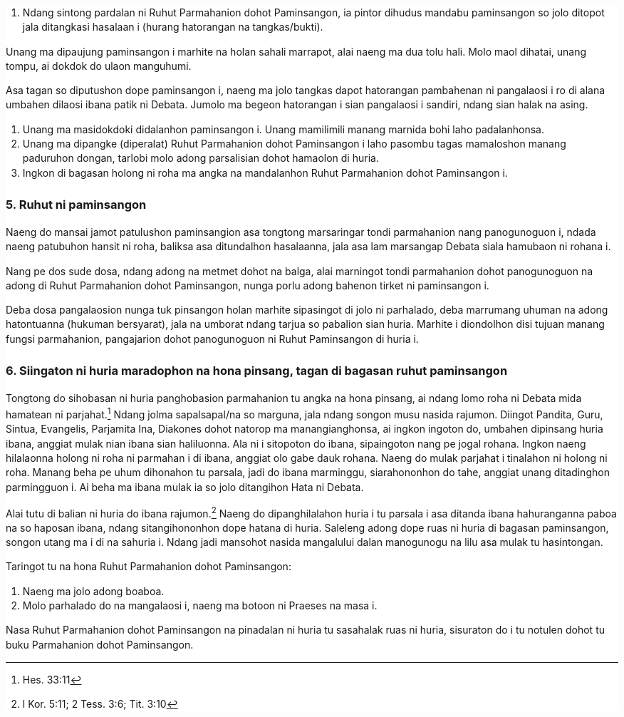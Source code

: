1. Ndang sintong pardalan ni Ruhut Parmahanion dohot Paminsangon, ia pintor dihudus mandabu paminsangon so jolo ditopot jala ditangkasi hasalaan i (hurang hatorangan na tangkas/bukti).

Unang ma dipaujung paminsangon i marhite na holan sahali marrapot, alai naeng ma dua tolu hali. Molo maol dihatai, unang tompu, ai dokdok do ulaon manguhumi.

Asa tagan so diputushon dope paminsangon i, naeng ma jolo tangkas dapot hatorangan pambahenan ni pangalaosi i ro di alana umbahen dilaosi ibana patik ni Debata. Jumolo ma begeon hatorangan i sian pangalaosi i sandiri, ndang sian halak na asing.

1. Unang ma masidokdoki didalanhon paminsangon i. Unang mamilimili manang marnida bohi laho padalanhonsa.
2. Unang ma dipangke (diperalat) Ruhut Parmahanion dohot Paminsangon i laho pasombu tagas mamaloshon manang paduruhon dongan, tarlobi molo adong parsalisian dohot hamaolon di huria.
3. Ingkon di bagasan holong ni roha ma angka na mandalanhon Ruhut Parmahanion dohot Paminsangon i.

### 5. Ruhut ni paminsangon

Naeng do mansai jamot patulushon paminsangion asa tongtong marsaringar tondi parmahanion nang panogunoguon i, ndada naeng patubuhon hansit ni roha, baliksa asa ditundalhon hasalaanna, jala asa lam marsangap Debata siala hamubaon ni rohana i.

Nang pe dos sude dosa, ndang adong na metmet dohot na balga, alai marningot tondi parmahanion dohot panogunoguon na adong di Ruhut Parmahanion dohot Paminsangon, nunga porlu adong bahenon tirket ni paminsangon i.

Deba dosa pangalaosion nunga tuk pinsangon holan marhite sipasingot di jolo ni parhalado, deba marrumang uhuman na adong hatontuanna (hukuman bersyarat), jala na umborat ndang tarjua so pabalion sian huria. Marhite i diondolhon disi tujuan manang fungsi parmahanion, pangajarion dohot panogunoguon ni Ruhut Paminsangon di huria i.

### 6. Siingaton ni huria maradophon na hona pinsang, tagan di bagasan ruhut paminsangon

Tongtong do sihobasan ni huria panghobasion parmahanion tu angka na hona pinsang, ai ndang lomo roha ni Debata mida hamatean ni parjahat.[^Hes. 33:11] Ndang jolma sapalsapal/na so marguna, jala ndang songon musu nasida rajumon. Diingot Pandita, Guru, Sintua, Evangelis, Parjamita Ina, Diakones dohot natorop ma manangianghonsa, ai ingkon ingoton do, umbahen dipinsang huria ibana, anggiat mulak nian ibana sian haliluonna. Ala ni i sitopoton do ibana, sipaingoton nang pe jogal rohana. Ingkon naeng hilalaonna holong ni roha ni parmahan i di ibana, anggiat olo gabe dauk rohana. Naeng do mulak parjahat i tinalahon ni holong ni roha. Manang beha pe uhum dihonahon tu parsala, jadi do ibana marminggu, siarahononhon do tahe, anggiat unang ditadinghon parmingguon i. Ai beha ma ibana mulak ia so jolo ditangihon Hata ni Debata.

Alai tutu di balian ni huria do ibana rajumon.[^l Kor. 5:11; 2 Tess. 3:6; Tit. 3:10] Naeng do dipanghilalahon huria i tu parsala i asa ditanda ibana hahuranganna paboa na so haposan ibana, ndang sitangihononhon dope hatana di huria. Saleleng adong dope ruas ni huria di bagasan paminsangon, songon utang ma i di na sahuria i. Ndang jadi mansohot nasida mangalului dalan manogunogu na lilu asa mulak tu hasintongan.

Taringot tu na hona Ruhut Parmahanion dohot Paminsangon:

1. Naeng ma jolo adong boaboa.
2. Molo parhalado do na mangalaosi i, naeng ma botoon ni Praeses na masa i.

Nasa Ruhut Parmahanion dohot Paminsangon na pinadalan ni huria tu sasahalak ruas ni huria, sisuraton do i tu notulen dohot tu buku Parmahanion dohot Paminsangon.


[^Joh. 10:11]: Joh. 10:11
[^Joh. 10:27-28]: Joh. 10:27-28
[^3 Musa 19:2 et al]: 3 Musa 19:2; Jes. 6:3; Mat. 5:48; 1 Pet. 1:15-16
[^1 Pet. 2:1-2]: 1 Pet. 2:1-2
[^2 Kor. 5:17]: 2 Kor. 5:17
[^1 Tes. 5:23]: 1 Tes. 5:23
[^Mat. 18:15-18; 1 Kor. 14:26]: Mat. 18:15-18; 1 Kor. 14:26
[^Hes. 33:11; 1 Kor. 5:5]: Hes. 33:11; 1 Kor. 5:5
[^Hes. 3:20; Mat. 16:19]: Hes. 3:20; Mat. 16:19
[^Hes. 33:11]: Hes. 33:11
[^l Kor. 5:11; 2 Tess. 3:6; Tit. 3:10]: l Kor. 5:11; 2 Tess. 3:6; Tit. 3:10
[^Mat. 16:19; 18:18; Joh. 20:23]: Mat. 16:19; 18:18; Joh. 20:23
[^2 Tim. 3:5; Kol.3:16-17]: 2 Tim. 3:5; Kol.3:16-17
[^2 Tes. 3:12]: 2 Tes. 3:12
[^1 Kor. 10:31; Rom 14:18]: 1 Kor. 10:31; Rom 14:18
[^Epesus 5:11]: Epesus 5:11
[^paheba 2 Musa 20; 5 Musa 5; Mat. 5-7]: paheba 2 Musa 20; 5 Musa 5; Mat. 5-7
[^1 Musa 2:18]: 1 Musa 2:18
[^1 Kor. 7:12-13+39]: ida 1 Kor. 7:12-13+39
[^Gal. 3:28]: Gal. 3:28
[^5 Musa 28:5-6]: 5 Musa 28:5-6
[^1 Tes. 4:13-18]: 1 Tes. 4:13-18
[^Luk. 19:1-7]: Luk. 19:1-7
[^1 Kor. 12:14-16]: 1 Kor. 12:14-16
[^1 Tim. 3:3]: 1 Tim. 3:3
[^Poda 31:4:6]: Poda 31:4:6
[^Ulaon 4:12; 1 Kor. 3:11; Joh. 14:6]: Ulaon 4:12; 1 Kor. 3:11; Joh. 14:6
[^Rom 13:17; 1 Tim. 2:2; Ulaon 5:29; Pangk. 19:16]: Rom 13:17; 1 Tim. 2:2; Ulaon 5:29; Pangk. 19:16
[^1 Kor. 7:12-13+39 2]: 1 Kor. 7:12-13+39
[^Hesekiel 3:17:l9]: Hesekiel 3:17:l9
[^Mat. 16:19]: Mat. 16:19
[^Joh. 20:22b:23]: Joh. 20:22b:23